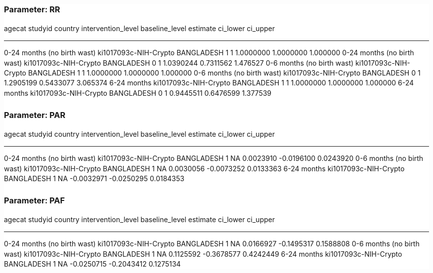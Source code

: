 
### Parameter: RR


agecat                        studyid                 country      intervention_level   baseline_level     estimate    ci_lower   ci_upper
----------------------------  ----------------------  -----------  -------------------  ---------------  ----------  ----------  ---------
0-24 months (no birth wast)   ki1017093c-NIH-Crypto   BANGLADESH   1                    1                 1.0000000   1.0000000   1.000000
0-24 months (no birth wast)   ki1017093c-NIH-Crypto   BANGLADESH   0                    1                 1.0390244   0.7311562   1.476527
0-6 months (no birth wast)    ki1017093c-NIH-Crypto   BANGLADESH   1                    1                 1.0000000   1.0000000   1.000000
0-6 months (no birth wast)    ki1017093c-NIH-Crypto   BANGLADESH   0                    1                 1.2905199   0.5433077   3.065374
6-24 months                   ki1017093c-NIH-Crypto   BANGLADESH   1                    1                 1.0000000   1.0000000   1.000000
6-24 months                   ki1017093c-NIH-Crypto   BANGLADESH   0                    1                 0.9445511   0.6476599   1.377539


### Parameter: PAR


agecat                        studyid                 country      intervention_level   baseline_level      estimate     ci_lower    ci_upper
----------------------------  ----------------------  -----------  -------------------  ---------------  -----------  -----------  ----------
0-24 months (no birth wast)   ki1017093c-NIH-Crypto   BANGLADESH   1                    NA                 0.0023910   -0.0196100   0.0243920
0-6 months (no birth wast)    ki1017093c-NIH-Crypto   BANGLADESH   1                    NA                 0.0030056   -0.0073252   0.0133363
6-24 months                   ki1017093c-NIH-Crypto   BANGLADESH   1                    NA                -0.0032971   -0.0250295   0.0184353


### Parameter: PAF


agecat                        studyid                 country      intervention_level   baseline_level      estimate     ci_lower    ci_upper
----------------------------  ----------------------  -----------  -------------------  ---------------  -----------  -----------  ----------
0-24 months (no birth wast)   ki1017093c-NIH-Crypto   BANGLADESH   1                    NA                 0.0166927   -0.1495317   0.1588808
0-6 months (no birth wast)    ki1017093c-NIH-Crypto   BANGLADESH   1                    NA                 0.1125592   -0.3678577   0.4242449
6-24 months                   ki1017093c-NIH-Crypto   BANGLADESH   1                    NA                -0.0250715   -0.2043412   0.1275134
